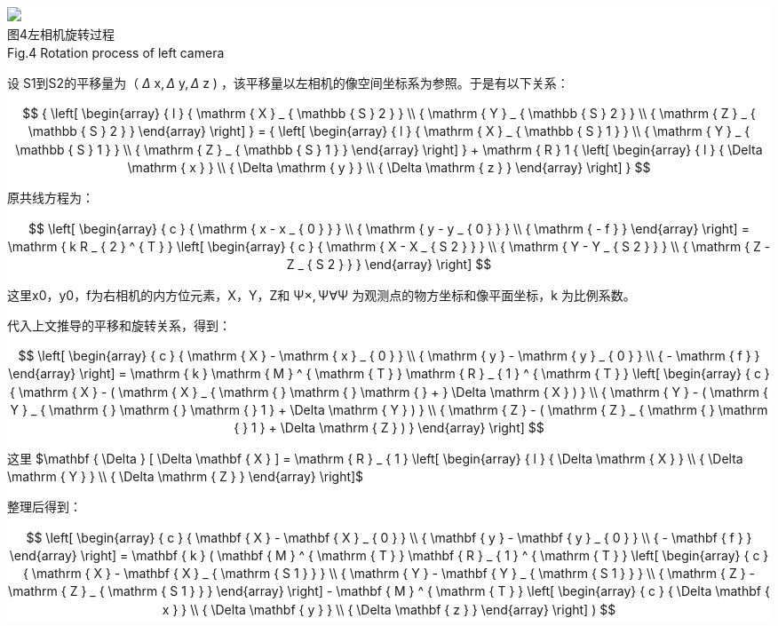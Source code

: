 ![](images/59d3726b324387d44819e9a9c7254289dc8a5df0573a7504a317b4f0d1f2f983.jpg)  
图4左相机旋转过程  
Fig.4 Rotation process of left camera

设 S1到S2的平移量为（ $\Delta \mathrm { ~ x } , \Delta \mathrm { ~ y } , \Delta \mathrm { ~ z ~ } )$ ，该平移量以左相机的像空间坐标系为参照。于是有以下关系：

$$
{ \left[ \begin{array} { l } { \mathrm { X } _ { \mathbb { S } 2 } } \\ { \mathrm { Y } _ { \mathbb { S } 2 } } \\ { \mathrm { Z } _ { \mathbb { S } 2 } } \end{array} \right] } = { \left[ \begin{array} { l } { \mathrm { X } _ { \mathbb { S } 1 } } \\ { \mathrm { Y } _ { \mathbb { S } 1 } } \\ { \mathrm { Z } _ { \mathbb { S } 1 } } \end{array} \right] } + \mathrm { R } 1 { \left[ \begin{array} { l } { \Delta \mathrm { x } } \\ { \Delta \mathrm { y } } \\ { \Delta \mathrm { z } } \end{array} \right] }
$$

原共线方程为：

$$
\left[ \begin{array} { c } { \mathrm { x - x _ { 0 } } } \\ { \mathrm { y - y _ { 0 } } } \\ { \mathrm { - f } } \end{array} \right] = \mathrm { k R _ { 2 } ^ { T } } \left[ \begin{array} { c } { \mathrm { X - X _ { S 2 } } } \\ { \mathrm { Y - Y _ { S 2 } } } \\ { \mathrm { Z - Z _ { S 2 } } } \end{array} \right]
$$

这里x0，y0，f为右相机的内方位元素，X，Y，Z和 $\mathsf { \Psi } \times , \mathsf { \Psi } \forall \mathsf { \Psi }$ 为观测点的物方坐标和像平面坐标，$\boldsymbol { \mathsf { k } }$ 为比例系数。

代入上文推导的平移和旋转关系，得到：

$$
\left[ \begin{array} { c } { \mathrm { X } - \mathrm { x } _ { 0 } } \\ { \mathrm { y } - \mathrm { y } _ { 0 } } \\ { - \mathrm { f } } \end{array} \right] = \mathrm { k } \mathrm { M } ^ { \mathrm { T } } \mathrm { R } _ { 1 } ^ { \mathrm { T } } \left[ \begin{array} { c } { \mathrm { X } - ( \mathrm { X } _ { \mathrm { } \mathrm { } \mathrm { } + } \Delta \mathrm { X } ) } \\ { \mathrm { Y } - ( \mathrm { Y } _ { \mathrm { } \mathrm { } \mathrm { } 1 } + \Delta \mathrm { Y } ) } \\ { \mathrm { Z } - ( \mathrm { Z } _ { \mathrm { } \mathrm { } 1 } + \Delta \mathrm { Z } ) } \end{array} \right]
$$

这里 $\mathbf { \Delta } [ \Delta \mathbf { X } ] = \mathrm { R } _ { 1 } \left[ \begin{array} { l } { \Delta \mathrm { X } } \\ { \Delta \mathrm { Y } } \\ { \Delta \mathrm { Z } } \end{array} \right]$

整理后得到：

$$
\left[ \begin{array} { c } { \mathbf { X } - \mathbf { X } _ { 0 } } \\ { \mathbf { y } - \mathbf { y } _ { 0 } } \\ { - \mathbf { f } } \end{array} \right] = \mathbf { k } ( \mathbf { M } ^ { \mathrm { T } } \mathbf { R } _ { 1 } ^ { \mathrm { T } } \left[ \begin{array} { c } { \mathrm { X } - \mathbf { X } _ { \mathrm { S 1 } } } \\ { \mathrm { Y } - \mathbf { Y } _ { \mathrm { S 1 } } } \\ { \mathrm { Z } - \mathrm { Z } _ { \mathrm { S 1 } } } \end{array} \right] - \mathbf { M } ^ { \mathrm { T } } \left[ \begin{array} { c } { \Delta \mathbf { x } } \\ { \Delta \mathbf { y } } \\ { \Delta \mathbf { z } } \end{array} \right] )
$$
